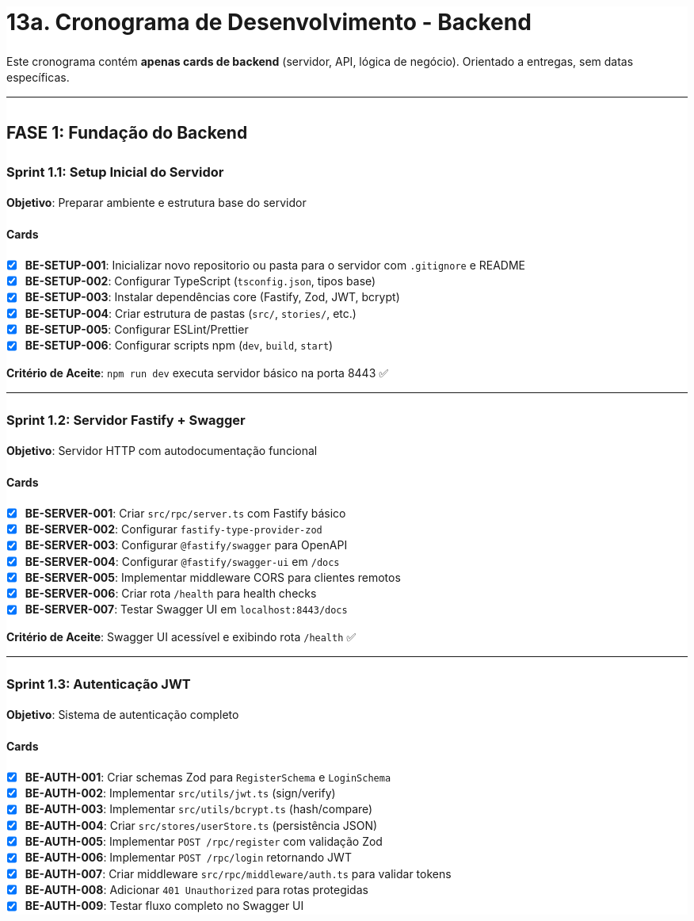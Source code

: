 # 13a. Cronograma de Desenvolvimento - Backend

Este cronograma contém **apenas cards de backend** (servidor, API, lógica de negócio). Orientado a entregas, sem datas específicas.

---

## FASE 1: Fundação do Backend

### Sprint 1.1: Setup Inicial do Servidor
**Objetivo**: Preparar ambiente e estrutura base do servidor

#### Cards
- [x] **BE-SETUP-001**: Inicializar novo repositorio ou pasta para o servidor com `.gitignore` e README
- [x] **BE-SETUP-002**: Configurar TypeScript (`tsconfig.json`, tipos base)
- [x] **BE-SETUP-003**: Instalar dependências core (Fastify, Zod, JWT, bcrypt)
- [x] **BE-SETUP-004**: Criar estrutura de pastas (`src/`, `stories/`, etc.)
- [x] **BE-SETUP-005**: Configurar ESLint/Prettier
- [x] **BE-SETUP-006**: Configurar scripts npm (`dev`, `build`, `start`)

**Critério de Aceite**: `npm run dev` executa servidor básico na porta 8443 ✅

---

### Sprint 1.2: Servidor Fastify + Swagger
**Objetivo**: Servidor HTTP com autodocumentação funcional

#### Cards
- [x] **BE-SERVER-001**: Criar `src/rpc/server.ts` com Fastify básico
- [x] **BE-SERVER-002**: Configurar `fastify-type-provider-zod`
- [x] **BE-SERVER-003**: Configurar `@fastify/swagger` para OpenAPI
- [x] **BE-SERVER-004**: Configurar `@fastify/swagger-ui` em `/docs`
- [x] **BE-SERVER-005**: Implementar middleware CORS para clientes remotos
- [x] **BE-SERVER-006**: Criar rota `/health` para health checks
- [x] **BE-SERVER-007**: Testar Swagger UI em `localhost:8443/docs`

**Critério de Aceite**: Swagger UI acessível e exibindo rota `/health` ✅

---

### Sprint 1.3: Autenticação JWT
**Objetivo**: Sistema de autenticação completo

#### Cards
- [x] **BE-AUTH-001**: Criar schemas Zod para `RegisterSchema` e `LoginSchema`
- [x] **BE-AUTH-002**: Implementar `src/utils/jwt.ts` (sign/verify)
- [x] **BE-AUTH-003**: Implementar `src/utils/bcrypt.ts` (hash/compare)
- [x] **BE-AUTH-004**: Criar `src/stores/userStore.ts` (persistência JSON)
- [x] **BE-AUTH-005**: Implementar `POST /rpc/register` com validação Zod
- [x] **BE-AUTH-006**: Implementar `POST /rpc/login` retornando JWT
- [x] **BE-AUTH-007**: Criar middleware `src/rpc/middleware/auth.ts` para validar tokens
- [x] **BE-AUTH-008**: Adicionar `401 Unauthorized` para rotas protegidas
- [x] **BE-AUTH-009**: Testar fluxo completo no Swagger UI
